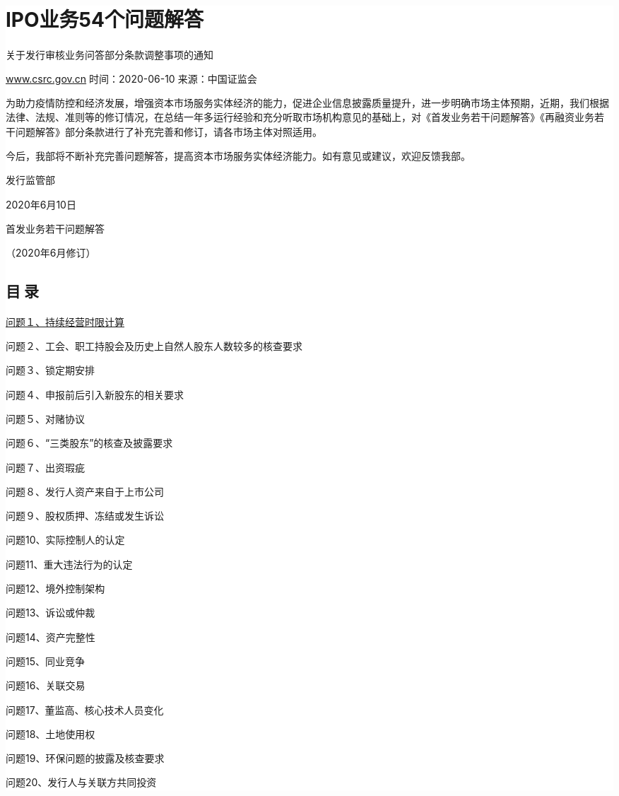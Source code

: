 # IPO业务54个问题解答


关于发行审核业务问答部分条款调整事项的通知

www.csrc.gov.cn 时间：2020-06-10 来源：中国证监会

为助力疫情防控和经济发展，增强资本市场服务实体经济的能力，促进企业信息披露质量提升，进一步明确市场主体预期，近期，我们根据法律、法规、准则等的修订情况，在总结一年多运行经验和充分听取市场机构意见的基础上，对《首发业务若干问题解答》《再融资业务若干问题解答》部分条款进行了补充完善和修订，请各市场主体对照适用。


今后，我部将不断补充完善问题解答，提高资本市场服务实体经济能力。如有意见或建议，欢迎反馈我部。 


发行监管部

2020年6月10日

首发业务若干问题解答

（2020年6月修订）

## 目  录

[问题１、持续经营时限计算](#问题１公司拟申请首发上市应当如何计算持续经营起算时间等时限)

问题２、工会、职工持股会及历史上自然人股东人数较多的核查要求

问题３、锁定期安排  

问题４、申报前后引入新股东的相关要求 

问题５、对赌协议

问题６、“三类股东”的核查及披露要求  

问题７、出资瑕疵

问题８、发行人资产来自于上市公司  

问题９、股权质押、冻结或发生诉讼  

问题10、实际控制人的认定   

问题11、重大违法行为的认定 

问题12、境外控制架构

问题13、诉讼或仲裁  

问题14、资产完整性  

问题15、同业竞争

问题16、关联交易

问题17、董监高、核心技术人员变化

问题18、土地使用权  

问题19、环保问题的披露及核查要求  

问题20、发行人与关联方共同投资
